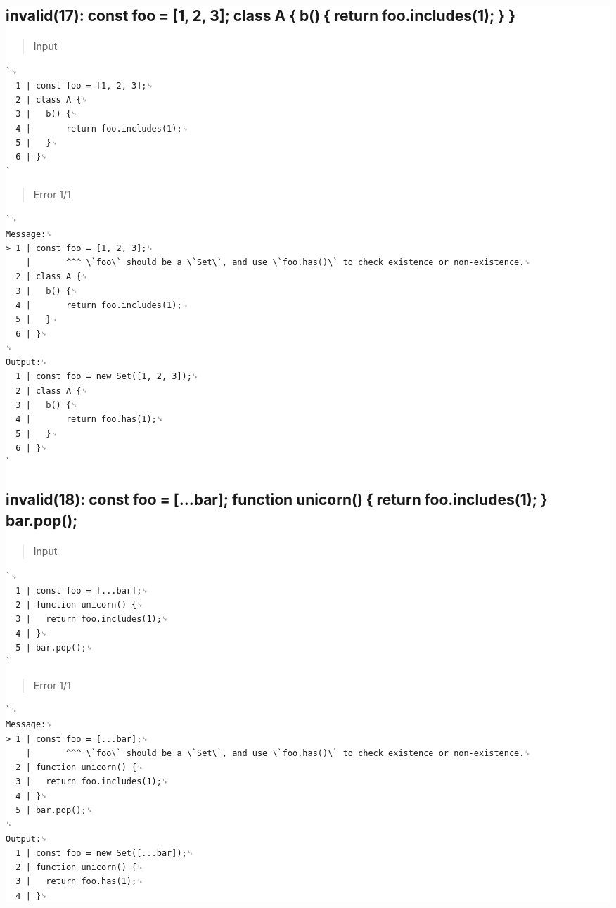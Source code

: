 ## invalid(17): const foo = [1, 2, 3]; class A { b() { return foo.includes(1); } }

> Input

    `␊
      1 | const foo = [1, 2, 3];␊
      2 | class A {␊
      3 | 	b() {␊
      4 | 		return foo.includes(1);␊
      5 | 	}␊
      6 | }␊
    `

> Error 1/1

    `␊
    Message:␊
    > 1 | const foo = [1, 2, 3];␊
        |       ^^^ \`foo\` should be a \`Set\`, and use \`foo.has()\` to check existence or non-existence.␊
      2 | class A {␊
      3 | 	b() {␊
      4 | 		return foo.includes(1);␊
      5 | 	}␊
      6 | }␊
    ␊
    Output:␊
      1 | const foo = new Set([1, 2, 3]);␊
      2 | class A {␊
      3 | 	b() {␊
      4 | 		return foo.has(1);␊
      5 | 	}␊
      6 | }␊
    `

## invalid(18): const foo = [...bar]; function unicorn() { return foo.includes(1); } bar.pop();

> Input

    `␊
      1 | const foo = [...bar];␊
      2 | function unicorn() {␊
      3 | 	return foo.includes(1);␊
      4 | }␊
      5 | bar.pop();␊
    `

> Error 1/1

    `␊
    Message:␊
    > 1 | const foo = [...bar];␊
        |       ^^^ \`foo\` should be a \`Set\`, and use \`foo.has()\` to check existence or non-existence.␊
      2 | function unicorn() {␊
      3 | 	return foo.includes(1);␊
      4 | }␊
      5 | bar.pop();␊
    ␊
    Output:␊
      1 | const foo = new Set([...bar]);␊
      2 | function unicorn() {␊
      3 | 	return foo.has(1);␊
      4 | }␊